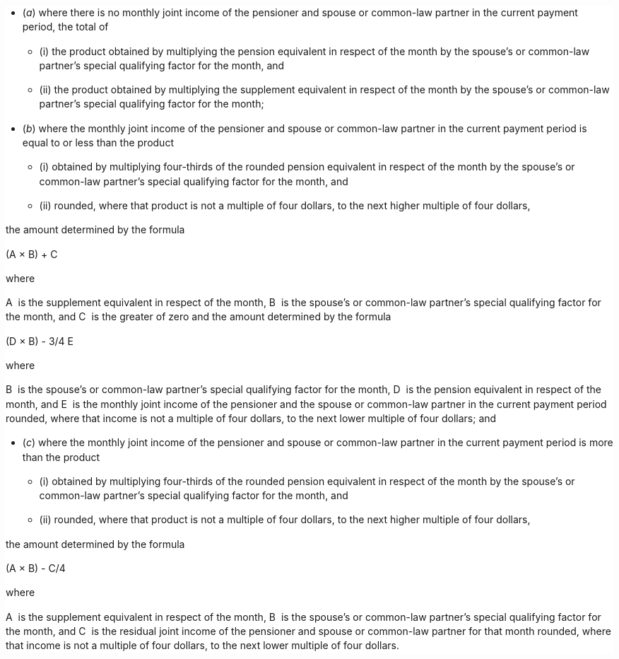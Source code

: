   * (_a_) where there is no monthly joint income of the pensioner and spouse or common-law partner in the current payment period, the total of

    * (i) the product obtained by multiplying the pension equivalent in respect of the month by the spouse’s or common-law partner’s special qualifying factor for the month, and

    * (ii) the product obtained by multiplying the supplement equivalent in respect of the month by the spouse’s or common-law partner’s special qualifying factor for the month;

  * (_b_) where the monthly joint income of the pensioner and spouse or common-law partner in the current payment period is equal to or less than the product

    * (i) obtained by multiplying four-thirds of the rounded pension equivalent in respect of the month by the spouse’s or common-law partner’s special qualifying factor for the month, and

    * (ii) rounded, where that product is not a multiple of four dollars, to the next higher multiple of four dollars,

the amount determined by the formula

(A × B) + C

where

A 
    is the supplement equivalent in respect of the month,
B 
    is the spouse’s or common-law partner’s special qualifying factor for the month, and
C 
    is the greater of zero and the amount determined by the formula

(D × B) - 3/4 E

where

B 
    is the spouse’s or common-law partner’s special qualifying factor for the month,
D 
    is the pension equivalent in respect of the month, and
E 
    is the monthly joint income of the pensioner and the spouse or common-law partner in the current payment period rounded, where that income is not a multiple of four dollars, to the next lower multiple of four dollars; and

  * (_c_) where the monthly joint income of the pensioner and spouse or common-law partner in the current payment period is more than the product

    * (i) obtained by multiplying four-thirds of the rounded pension equivalent in respect of the month by the spouse’s or common-law partner’s special qualifying factor for the month, and

    * (ii) rounded, where that product is not a multiple of four dollars, to the next higher multiple of four dollars,

the amount determined by the formula

(A × B) - C/4

where

A 
    is the supplement equivalent in respect of the month,
B 
    is the spouse’s or common-law partner’s special qualifying factor for the month, and
C 
    is the residual joint income of the pensioner and spouse or common-law partner for that month rounded, where that income is not a multiple of four dollars, to the next lower multiple of four dollars.
